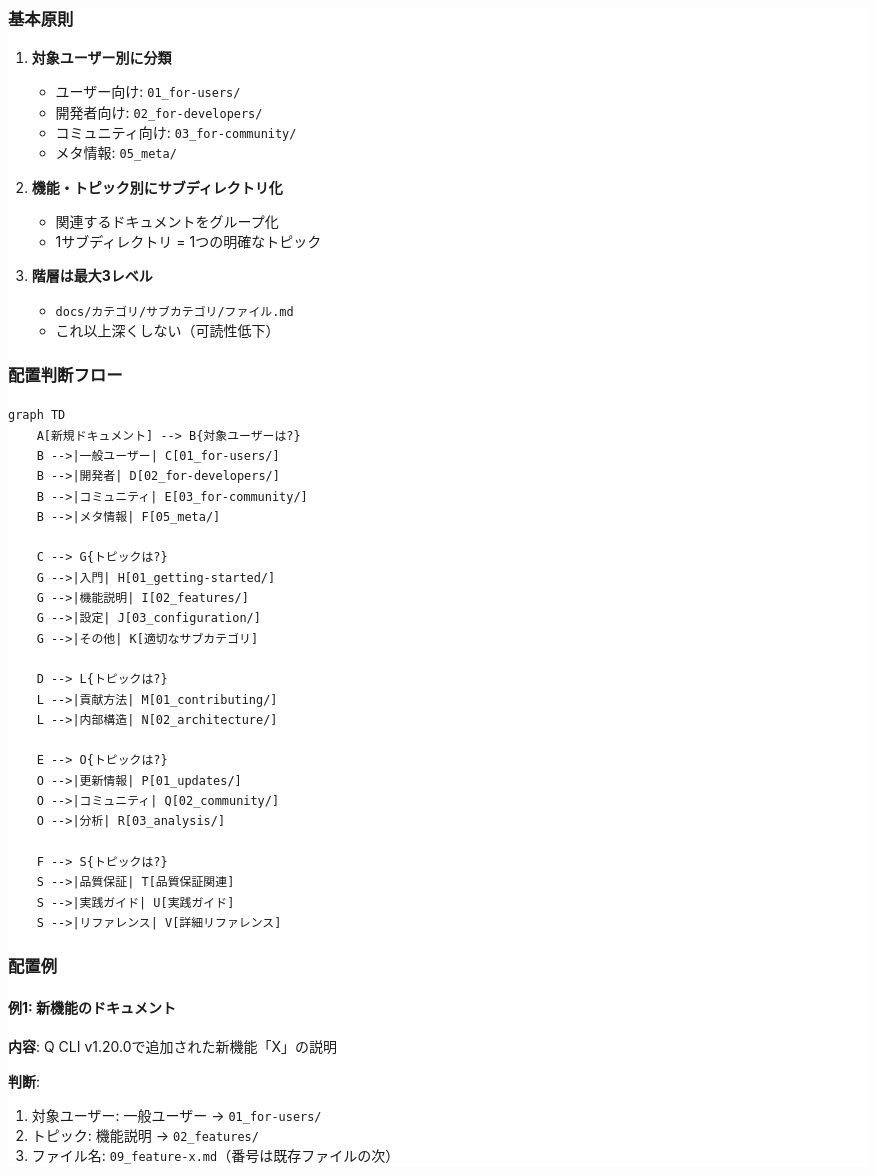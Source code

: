### 基本原則

1. **対象ユーザー別に分類**
   - ユーザー向け: `01_for-users/`
   - 開発者向け: `02_for-developers/`
   - コミュニティ向け: `03_for-community/`
   - メタ情報: `05_meta/`

2. **機能・トピック別にサブディレクトリ化**
   - 関連するドキュメントをグループ化
   - 1サブディレクトリ = 1つの明確なトピック

3. **階層は最大3レベル**
   - `docs/カテゴリ/サブカテゴリ/ファイル.md`
   - これ以上深くしない（可読性低下）

### 配置判断フロー

```mermaid
graph TD
    A[新規ドキュメント] --> B{対象ユーザーは?}
    B -->|一般ユーザー| C[01_for-users/]
    B -->|開発者| D[02_for-developers/]
    B -->|コミュニティ| E[03_for-community/]
    B -->|メタ情報| F[05_meta/]
    
    C --> G{トピックは?}
    G -->|入門| H[01_getting-started/]
    G -->|機能説明| I[02_features/]
    G -->|設定| J[03_configuration/]
    G -->|その他| K[適切なサブカテゴリ]
    
    D --> L{トピックは?}
    L -->|貢献方法| M[01_contributing/]
    L -->|内部構造| N[02_architecture/]
    
    E --> O{トピックは?}
    O -->|更新情報| P[01_updates/]
    O -->|コミュニティ| Q[02_community/]
    O -->|分析| R[03_analysis/]
    
    F --> S{トピックは?}
    S -->|品質保証| T[品質保証関連]
    S -->|実践ガイド| U[実践ガイド]
    S -->|リファレンス| V[詳細リファレンス]
```

### 配置例

#### 例1: 新機能のドキュメント
**内容**: Q CLI v1.20.0で追加された新機能「X」の説明

**判断**:
1. 対象ユーザー: 一般ユーザー → `01_for-users/`
2. トピック: 機能説明 → `02_features/`
3. ファイル名: `09_feature-x.md`（番号は既存ファイルの次）
